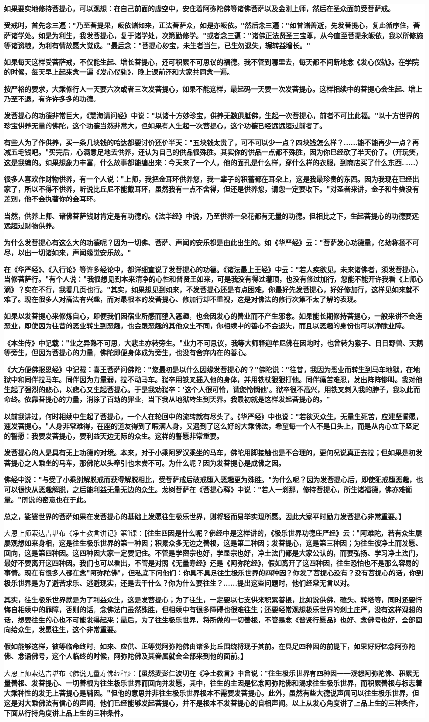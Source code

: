 **如果要实地修持菩提心，可以观想：在自己前面的虚空中，安住着阿弥陀佛等诸佛菩萨以及金刚上师，然后在圣众面前受菩萨戒。**

**受戒时，首先念三遍："乃至菩提果，皈依诸如来，正法菩萨众，如是亦皈依。"然后念三遍："如昔诸善逝，先发菩提心，复此循序住，菩萨诸学处。如是为利生，我发菩提心，复于诸学处，次第勤修学。"或者念三遍："诸佛正法贤圣三宝尊，从今直至菩提永皈依，我以所修施等诸资粮，为利有情故愿大觉成。"最后念："菩提心妙宝，未生者当生，已生勿退失，辗转益增长。"**

**如果每天这样受菩萨戒，不仅能生起、增长菩提心，还可积累不可思议的福德。我不管到哪里去，每天都不间断地念《发心仪轨》。在学院的时候，每天早上起来念一遍《发心仪轨》，晚上课前还和大家共同念一遍。**

**按严格的要求，大乘修行人一天要六次或者三次发菩提心，如果不能这样，最起码一天要一次发菩提心。这样相续中的菩提心会生起、增上乃至不退，有许许多多的功德。**

**发菩提心的功德非常巨大，《慧海请问经》中说："以诸十方妙珍宝，供养无数俱胝佛，生起一次菩提心，前者不可比此福。"以十方世界的珍宝供养无量的佛陀，这个功德当然非常大，但如果有人生起一次菩提心，这个功德已经远远超过前者了。**

**有些人为了作供养，买一条几块钱的哈达都要讨价还价半天："五块钱太贵了，可不可以少一点？四块钱怎么样？......能不能再少一点？再减五毛钱吧。"买完后，心满意足地去供养，还认为自己的供品很殊胜。其实你的供品一点都不殊胜，因为你已经砍了半天价了。（开玩笑，这是我编的。如果想象力丰富，什么故事都能编出来：今天来了一个人，他的面孔是什么样，穿什么样的衣服，到商店买了什么东西......）**

**很多人喜欢作财物供养，有一个人说："上师，我把金耳环供养您，我一辈子的积蓄都在耳朵上，这是我最珍贵的东西。因为我现在已经出家了，所以不得不供养，听说比丘尼不能戴耳环，虽然我有一点不舍得，但还是供养您，请您一定要收下。"对圣者来讲，金子和牛粪没有差别，他不会执著你的金耳环。**

**当然，供养上师、诸佛菩萨钱财肯定是有功德的。《法华经》中说，乃至供养一朵花都有无量的功德。但相比之下，生起菩提心的功德要远远超过财物供养。**

**为什么发菩提心有这么大的功德呢？因为一切佛、菩萨、声闻的安乐都是由此出生的。如《华严经》云："菩萨发心功德量，亿劫称扬不可尽，以出一切诸如来，声闻缘觉安乐故。"**

**在《华严经》、《入行论》等许多经论中，都详细宣说了发菩提心的功德。《诸法最上王经》中云："若人疾欲见，未来诸佛者，须发菩提心，当修菩萨行。"有个人说："我很想见到本来清净的心性和普贤王如来，可是我没有得过灌顶，也没有修过加行，您能不能开许我看《上师心滴》？实在不行，我看几页也行。"其实，如果想见到如来，不发菩提心还是有点困难，你最好先发菩提心，好好修加行，这样见如来就不难了。现在很多人对高法有兴趣，而对最根本的发菩提心、修加行却不重视，这是对佛法的修行次第不太了解的表现。**

**如果以发菩提心来修炼自心，即便我们因宿业所感而堕入恶趣，也会因发心的善业而不产生邪念。如果能长期修持菩提心，一般来讲不会造恶业，即使因为往昔的恶业转生到恶趣，也会跟恶趣的其他众生不同，你相续中的善心不会退失，而且以恶趣的身份也可以净除业障。**

**《本生传》中记载："业之异熟不可思，大悲主亦转旁生。"业力不可思议，我等大师释迦牟尼佛在因地时，也曾转为猴子、日日野兽、天鹅等旁生，但因为菩提心的力量，佛陀即便身体成为旁生，也没有舍弃内在的善心。**

**《大方便佛报恩经》中记载：喜王菩萨问佛陀："您最初是以什么因缘发菩提心的？"佛陀说："往昔，我因为恶业而转生到马车地狱，在地狱中和同伴拉马车。同伴因为力量弱，拉不动马车。狱卒用铁叉插入他的身体，并用铁杖狠狠打他。同伴痛苦难忍，发出阵阵惨叫。我对他生起了强烈的悲心，以悲心又生起菩提心。于是我劝狱卒：'这个人很可怜，请您怜悯他'。狱卒很不高兴，用铁叉刺入我的脖子，我以此而命终。依靠菩提心的力量，消除了百劫的罪业，当下我从地狱转生到天界。我最初就是这样发起菩提心的。"**

**以前我讲过，何时相续中生起了菩提心，一个人在轮回中的流转就有尽头了。《华严经》中也说："若欲灭众生，无量生死苦，应建坚誓愿，速发菩提心。"人身非常难得，在座的道友得到了暇满人身，又遇到了这么好的大乘佛法，希望每一个人不是口头上，而是从内心立下坚定的誓愿：我要发菩提心，要利益天边无际的众生。这样的誓愿非常重要。**

**发菩提心的人是具有无上功德的对境。本来，对于小乘阿罗汉乘坐的马车，佛陀用脚接触也是不合理的，更何况说真正去拉；但如果是初发菩提心之人乘坐的马车，那佛陀以头牵引也未尝不可。为什么呢？因为发菩提心是成佛之因。**

**佛经中说："与受了小乘别解脱戒而获得解脱相比，受菩萨戒后破戒堕入恶趣更为殊胜。"为什么呢？因为发菩提心后，即使犯戒堕恶趣，也可以很快从恶趣解脱，之后能利益无量无边的众生。龙树菩萨在《菩提心释》中说："若人一刹那，修持菩提心，所生诸福德，佛亦难衡量。"所说的密意也在于此。**

**总之，娑婆世界的菩萨如果在发菩提心的基础上发愿往生极乐世界，则将轻而易举实现所愿。因此大家平时励力发菩提心非常重要。】**

大恩上师索达吉堪布《净土教言讲记》第1课：**【往生四因是什么呢？佛经中是这样讲的，《极乐世界功德庄严经》云："阿难陀，若有众生屡屡观想如来身相，这是往生极乐世界的第一种因；积累众多无边之善根，这是第二种因；发菩提心，这是第三种因；为往生彼净土而发愿、回向，这是第四种因。这四种因大家一定要记住。不管是学密宗也好，学显宗也好，净土法门都是大家公认的，而要弘扬、学习净土法门，最好不要离开这四种因。我们也可以看出，不管是对照《无量寿经》还是《阿弥陀经》，假如离开了这四种因，往生恐怕也不是那么容易的事情。现在有很多人都在念"阿弥陀佛"，但私底下问他们：你具不具足往生极乐世界的四种因？你发了菩提心没有？没有菩提心的话，你到极乐世界是为了避苦求乐、逃避现实，还是去干什么？你为什么要往生？......提出这些问题时，他们经常无言以对。**

**其实，往生极乐世界就是为了利益众生，这是发菩提心；为了往生，一定要以七支供来积累善根，比如说供佛、磕头、转塔等，同时还要忏悔自相续中的罪障，否则的话，念佛法门虽然殊胜，但相续中有很多障碍也很难往生；还要经常观想极乐世界的刹土庄严，没有这样观想的话，想要往生的心也不可能发得起来；最后，为了往生极乐世界，将所做的一切善根，不管是念《普贤行愿品》也好、念佛号也好，全部回向给众生，发愿往生，这个非常重要。**

**假如能够这样，彼等临命终时，如来、应供、正等觉阿弥陀佛由诸多比丘围绕将现于其前。在具足四种因的前提下，如果好好忆念阿弥陀佛、念诵佛号，这个人临终的时候，阿弥陀佛及其眷属就会全部来到他的面前。】**

大恩上师索达吉堪布《佛说无量寿佛经释》：**【虽然麦彭仁波切在《净土教言》中曾说："往生极乐世界有四种因——观想阿弥陀佛、积累无量善根、发菩提心、一切善根为往生极乐世界而回向并发愿，其中，往生的主因是忆念阿弥陀佛和渴求往生极乐世界，而积累善根与标志着大乘种性的发无上菩提心是辅因。"但他的意思并非往生极乐世界根本不需要发菩提心。此外，虽然有些大德说声闻可以往生极乐世界，但这是对大乘佛法有信心的声闻，他们已经能够发起菩提心，并不是根本不发菩提心的自相声闻。以上从发心角度讲了上品上生的三种条件，下面从行持角度讲上品上生的三种条件。**
